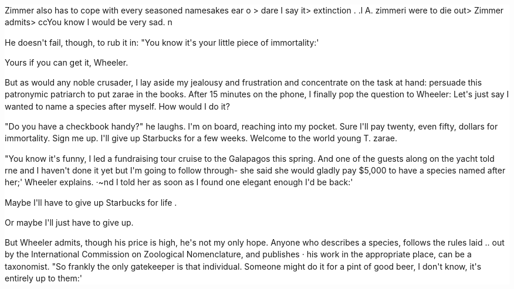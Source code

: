 Zimmer also has to cope 
with 
every 
seasoned 
namesakes 
ear o > dare 
I say it> extinction . .l A. 
zimmeri were to die out> 
Zimmer admits> 
ccYou 
know I would be very sad. n 

He doesn't fail, though, to rub it in: "You 
know it's your little piece of immortality:' 

Yours if you can get it, Wheeler. 

But as would any noble crusader, I 
lay aside my jealousy and frustration 
and concentrate on the task at hand: 
persuade this patronymic patriarch to 
put zarae in the books. After 15 minutes 
on the phone, I finally pop the question 
to Wheeler: Let's just say I wanted to 
name a species after myself. How would 
I do it? 

"Do you have a checkbook handy?" 
he laughs. I'm on board, reaching into 
my pocket. Sure I'll pay twenty, even 
fifty, dollars for immortality. Sign me up. 
I'll give up Starbucks for a few weeks. 
Welcome to the world young T. zarae. 

"You know it's funny, I led a 
fundraising tour cruise to the Galapagos 
this spring. And one of the guests along 
on the yacht told rne and I haven't done 
it yet but I'm going to follow through-
she said she would gladly pay $5,000 to 
have a species named after her;' Wheeler 
explains. ·~nd I told her as soon as I 
found one elegant enough I'd be back:' 

Maybe I'll have to give up Starbucks for 
life . 

Or maybe I'll just have to give up. 

But Wheeler admits, though his price is 
high, he's not my only hope. Anyone who 
describes a species, follows the rules laid 
.. out by the International Commission on 
Zoological Nomenclature, and publishes · 
his work in the appropriate place, can 
be a taxonomist. "So frankly the only 
gatekeeper is that individual. Someone 
might do it for a pint of good beer, I 
don't know, it's entirely up to them:' 

